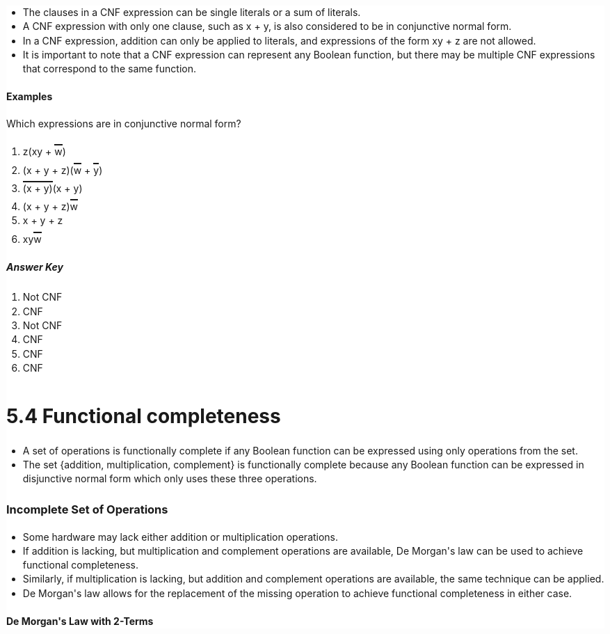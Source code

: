 - The clauses in a CNF expression can be single literals or a sum of literals.
- A CNF expression with only one clause, such as x + y, is also considered to be in conjunctive normal form.
- In a CNF expression, addition can only be applied to literals, and expressions of the form xy + z are not allowed.
- It is important to note that a CNF expression can represent any Boolean function, but there may be multiple CNF expressions that correspond to the same function.
  
#### Examples

Which expressions are in conjunctive normal form?

1. z(xy + <span style="display: inline-block; border-top: 2px solid; margin-top: 5px;line-height: 18px;">w</span>)
2. (x + y + z)(<span style="display: inline-block; border-top: 2px solid; margin-top: 5px;line-height: 18px;">w</span> + <span style="display: inline-block; border-top: 2px solid; margin-top: 5px;line-height: 18px;">y</span>)
3. <span style="display: inline-block; border-top: 2px solid; margin-top: 5px;line-height: 18px;">(x + y)</span>(x + y)
4. (x + y + z)<span style="display: inline-block; border-top: 2px solid; margin-top: 5px;line-height: 18px;">w</span>
5. x + y + z
6. xy<span style="display: inline-block; border-top: 2px solid; margin-top: 5px;line-height: 18px;">w</span>
   
##### Answer Key
1. Not CNF
2. CNF
3. Not CNF
4. CNF
5. CNF
6. CNF
   


# 5.4 Functional completeness

- A set of operations is functionally complete if any Boolean function can be expressed using only operations from the set.
- The set {addition, multiplication, complement} is functionally complete because any Boolean function can be expressed in disjunctive normal form which only uses these three operations.
  
### Incomplete Set of Operations

- Some hardware may lack either addition or multiplication operations.
- If addition is lacking, but multiplication and complement operations are available, De Morgan's law can be used to achieve functional completeness.
- Similarly, if multiplication is lacking, but addition and complement operations are available, the same technique can be applied.
- De Morgan's law allows for the replacement of the missing operation to achieve functional completeness in either case.

#### De Morgan's Law with 2-Terms
